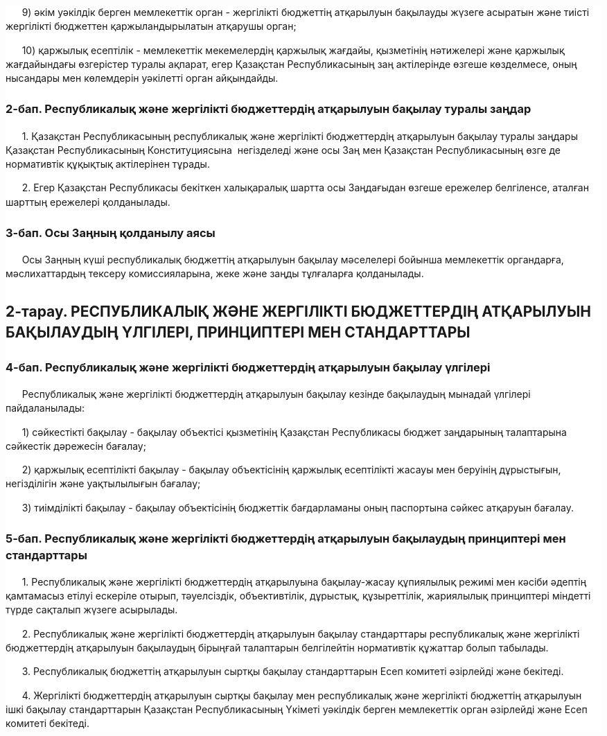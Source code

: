       9) әкiм уәкiлдiк берген мемлекеттiк орган - жергiлiктi бюджеттiң атқарылуын бақылауды жүзеге асыратын және тиiстi жергiлiктi бюджеттен қаржыландырылатын атқарушы орган;

      10) қаржылық есептiлiк - мемлекеттiк мекемелердiң қаржылық жағдайы, қызметiнiң нәтижелерi және қаржылық жағдайындағы өзгерiстер туралы ақпарат, егер Қазақстан Республикасының заң актiлерiнде өзгеше көзделмесе, оның нысандары мен көлемдерiн уәкiлеттi орган айқындайды.

### 2-бап. Республикалық және жергiлiктi бюджеттердiң атқарылуын бақылау туралы заңдар

      1. Қазақстан Республикасының республикалық және жергiлiктi бюджеттердiң атқарылуын бақылау туралы заңдары Қазақстан Республикасының Конституциясына  негiзделедi және осы Заң мен Қазақстан Республикасының өзге де нормативтiк құқықтық актiлерiнен тұрады.

      2. Егер Қазақстан Республикасы бекiткен халықаралық шартта осы Заңдағыдан өзгеше ережелер белгiленсе, аталған шарттың ережелерi қолданылады.

### 3-бап. Осы Заңның қолданылу аясы

      Осы Заңның күшi республикалық бюджеттiң атқарылуын бақылау мәселелерi бойынша мемлекеттiк органдарға, мәслихаттардың тексеру комиссияларына, жеке және заңды тұлғаларға қолданылады.

## 2-тарау. РЕСПУБЛИКАЛЫҚ ЖӘНЕ ЖЕРГIЛIКТI БЮДЖЕТТЕРДIҢ АТҚАРЫЛУЫН БАҚЫЛАУДЫҢ ҮЛГІЛЕРІ, ПРИНЦИПТЕРI МЕН СТАНДАРТТАРЫ

### 4-бап. Республикалық және жергiлiктi бюджеттердiң атқарылуын бақылау үлгiлерi

      Республикалық және жергілiктi бюджеттердiң атқарылуын бақылау кезiнде бақылаудың мынадай үлгiлерi пайдаланылады:

      1) сәйкестiктi бақылау - бақылау объектiсi қызметiнiң Қазақстан Республикасы бюджет заңдарының талаптарына сәйкестiк дәрежесiн бағалау;

      2) қаржылық есептiлiктi бақылау - бақылау объектiсiнiң қаржылық есептiлiктi жасауы мен беруiнiң дұрыстығын, негiздiлiгiн және уақтылылығын бағалау;

      3) тиiмдiлiктi бақылау - бақылау объектiсiнiң бюджеттiк бағдарламаны оның паспортына сәйкес атқаруын бағалау.

### 5-бап. Республикалық және жергілiктi бюджеттердiң атқарылуын бақылаудың принциптерi мен стандарттары

      1. Республикалық және жергiлiктi бюджеттердiң атқарылуына бақылау-жасау құпиялылық режимi мен кәсiби әдептiң қамтамасыз етiлуi ескерiле отырып, тәуелсiздiк, объективтiлiк, дұрыстық, құзыреттiлiк, жариялылық принциптерi мiндеттi түрде сақталып жүзеге асырылады.

      2. Республикалық және жергiлiктi бюджеттердiң атқарылуын бақылау стандарттары республикалық және жергiлiктi бюджеттердiң атқарылуын бақылаудың бiрыңғай талаптарын белгiлейтiн нормативтiк құжаттар болып табылады.

      3. Республикалық бюджеттiң атқарылуын сыртқы бақылау стандарттарын Есеп комитетi әзiрлейдi және бекiтедi.

      4. Жергiлiктi бюджеттердiң атқарылуын сыртқы бақылау мен республикалық және жергiлiктi бюджеттiң атқарылуын iшкi бақылау стандарттарын Қазақстан Республикасының Yкiметi уәкiлдiк берген мемлекеттiк орган әзiрлейдi және Есеп комитетi бекiтедi.
